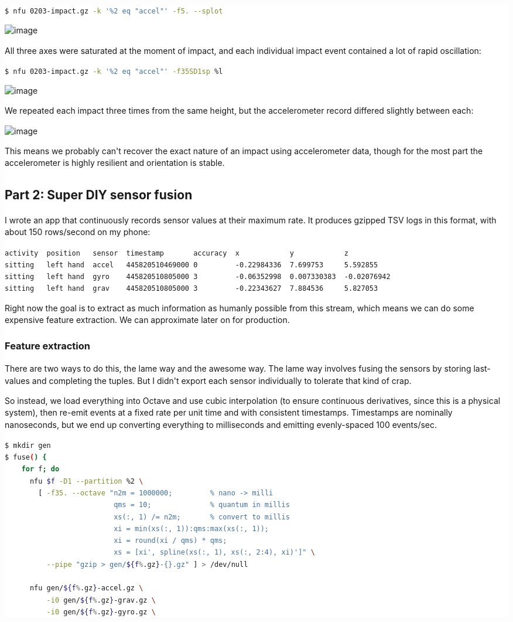 ```sh
$ nfu 0203-impact.gz -k '%2 eq "accel"' -f5. --splot
```

![image](https://cloud.githubusercontent.com/assets/2106256/13091813/cbf1fb06-d4b1-11e5-8a63-1b8de401e9b8.png)

All three axes were saturated at the moment of impact, and each individual
impact event contained a lot of rapid oscillation:

```sh
$ nfu 0203-impact.gz -k '%2 eq "accel"' -f35SD1sp %l
```

![image](https://cloud.githubusercontent.com/assets/2106256/13091896/1d82b726-d4b2-11e5-8512-371ca73ac61f.png)

We repeated each impact three times from the same height, but the accelerometer
record differed slightly between each:

![image](https://cloud.githubusercontent.com/assets/2106256/13091990/8c5dfdfe-d4b2-11e5-9205-575b3e002651.png)

This means we probably can't recover the exact nature of an impact using
accelerometer data, though for the most part the accelerometer is highly
resilient and orientation is stable.

## Part 2: Super DIY sensor fusion
I wrote an app that continuously records sensor values at their maximum rate.
It produces gzipped TSV logs in this format, with about 150 rows/second on my
phone:

```
activity  position   sensor  timestamp       accuracy  x            y            z
sitting   left hand  accel   445820510469000 0         -0.22984336  7.699753     5.592855
sitting   left hand  gyro    445820510805000 3         -0.06352998  0.007330383  -0.02076942
sitting   left hand  grav    445820510805000 3         -0.22343627  7.884536     5.827053
```

Right now the goal is to extract as much information as humanly possible from
this stream, which means we can do some expensive feature extraction. We can
approximate later on for production.

### Feature extraction
There are two ways to do this, the lame way and the awesome way. The lame way
involves fusing the sensors by storing last-values and completing the tuples.
But I didn't export each sensor individually to tolerate that kind of crap.

So instead, we load everything into Octave and use cubic interpolation (to
ensure continuous derivatives, since this is a physical system), then re-emit
events at a fixed rate per unit time and with consistent timestamps. Timestamps
are nominally nanoseconds, but we end up converting everything to milliseconds
and emitting evenly-spaced 100 events/sec.

```sh
$ mkdir gen
$ fuse() {
    for f; do
      nfu $f -D1 --partition %2 \
        [ -f35. --octave "n2m = 1000000;         % nano -> milli
                          qms = 10;              % quantum in millis
                          xs(:, 1) /= n2m;       % convert to millis
                          xi = min(xs(:, 1)):qms:max(xs(:, 1));
                          xi = round(xi / qms) * qms;
                          xs = [xi', spline(xs(:, 1), xs(:, 2:4), xi)']" \
          --pipe "gzip > gen/${f%.gz}-{}.gz" ] > /dev/null

      nfu gen/${f%.gz}-accel.gz \
          -i0 gen/${f%.gz}-grav.gz \
          -i0 gen/${f%.gz}-gyro.gz \
```
